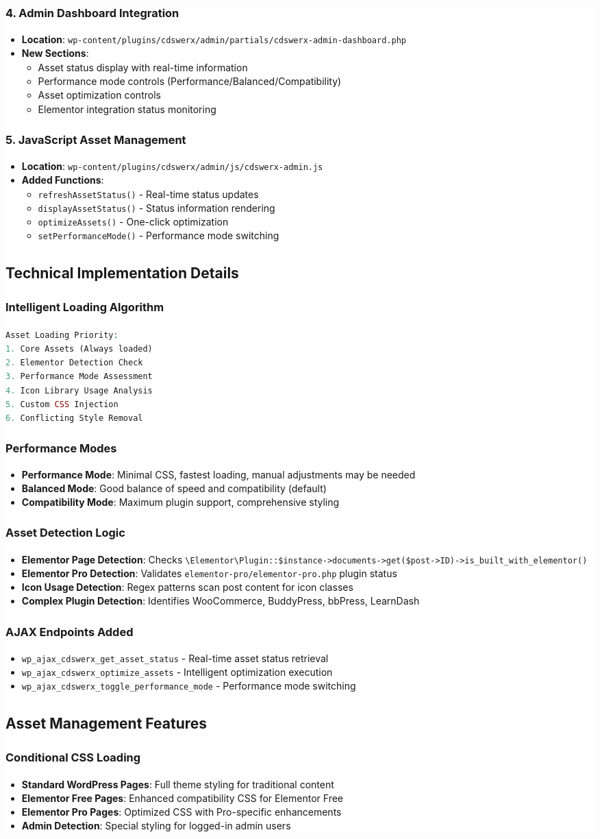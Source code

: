 ### 4. Admin Dashboard Integration
- **Location**: `wp-content/plugins/cdswerx/admin/partials/cdswerx-admin-dashboard.php`
- **New Sections**:
  - Asset status display with real-time information
  - Performance mode controls (Performance/Balanced/Compatibility)
  - Asset optimization controls
  - Elementor integration status monitoring

### 5. JavaScript Asset Management
- **Location**: `wp-content/plugins/cdswerx/admin/js/cdswerx-admin.js`
- **Added Functions**:
  - `refreshAssetStatus()` - Real-time status updates
  - `displayAssetStatus()` - Status information rendering
  - `optimizeAssets()` - One-click optimization
  - `setPerformanceMode()` - Performance mode switching

## Technical Implementation Details

### Intelligent Loading Algorithm
```php
Asset Loading Priority:
1. Core Assets (Always loaded)
2. Elementor Detection Check
3. Performance Mode Assessment
4. Icon Library Usage Analysis  
5. Custom CSS Injection
6. Conflicting Style Removal
```

### Performance Modes
- **Performance Mode**: Minimal CSS, fastest loading, manual adjustments may be needed
- **Balanced Mode**: Good balance of speed and compatibility (default)
- **Compatibility Mode**: Maximum plugin support, comprehensive styling

### Asset Detection Logic
- **Elementor Page Detection**: Checks `\Elementor\Plugin::$instance->documents->get($post->ID)->is_built_with_elementor()`
- **Elementor Pro Detection**: Validates `elementor-pro/elementor-pro.php` plugin status
- **Icon Usage Detection**: Regex patterns scan post content for icon classes
- **Complex Plugin Detection**: Identifies WooCommerce, BuddyPress, bbPress, LearnDash

### AJAX Endpoints Added
- `wp_ajax_cdswerx_get_asset_status` - Real-time asset status retrieval
- `wp_ajax_cdswerx_optimize_assets` - Intelligent optimization execution
- `wp_ajax_cdswerx_toggle_performance_mode` - Performance mode switching

## Asset Management Features

### Conditional CSS Loading
- **Standard WordPress Pages**: Full theme styling for traditional content
- **Elementor Free Pages**: Enhanced compatibility CSS for Elementor Free
- **Elementor Pro Pages**: Optimized CSS with Pro-specific enhancements  
- **Admin Detection**: Special styling for logged-in admin users
